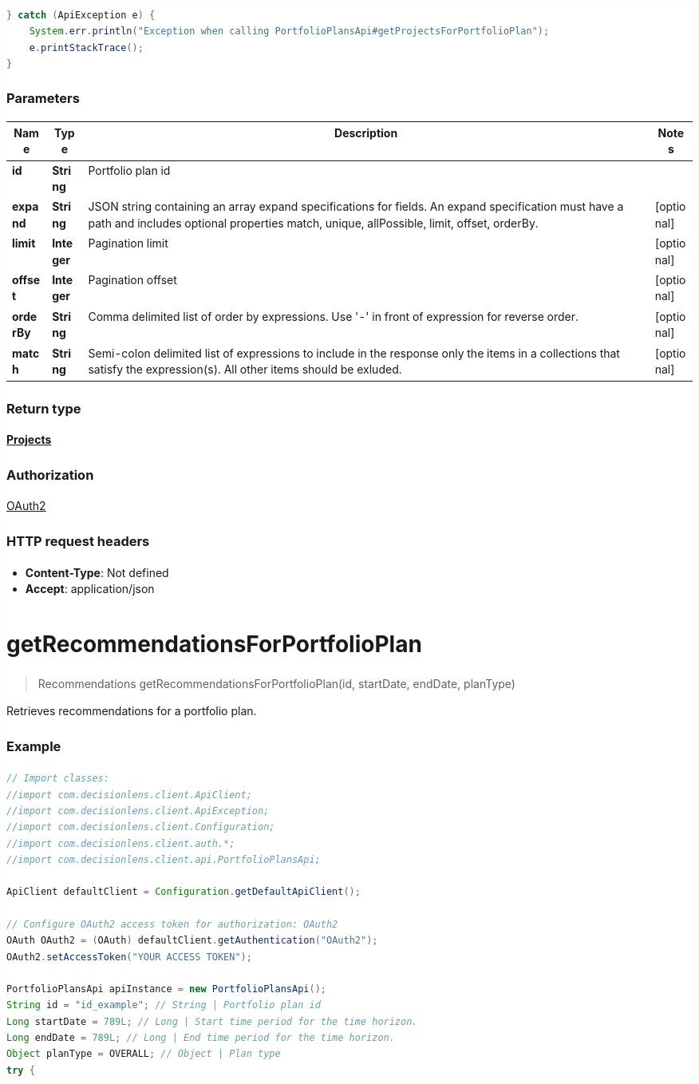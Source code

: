 ```java
} catch (ApiException e) {
    System.err.println("Exception when calling PortfolioPlansApi#getProjectsForPortfolioPlan");
    e.printStackTrace();
}
```

### Parameters

Name | Type | Description  | Notes
------------- | ------------- | ------------- | -------------
 **id** | **String**| Portfolio plan id |
 **expand** | **String**| JSON string containing an array expand specifications for fields.  An expand specification must have a path and includes optional properties match, unique, allPossible, limit, offset, orderBy. | [optional]
 **limit** | **Integer**| Pagination limit | [optional]
 **offset** | **Integer**| Pagination offset | [optional]
 **orderBy** | **String**| Comma delimited list of order by expressions. Use &#39;-&#39; in front of expression for reverse order. | [optional]
 **match** | **String**| Semi-colon delimited list of expressions to include in the response only the items in a collections that satisfy the expression(s). All other items should be exluded. | [optional]

### Return type

[**Projects**](Projects.md)

### Authorization

[OAuth2](../README.md#OAuth2)

### HTTP request headers

 - **Content-Type**: Not defined
 - **Accept**: application/json

<a name="getRecommendationsForPortfolioPlan"></a>
# **getRecommendationsForPortfolioPlan**
> Recommendations getRecommendationsForPortfolioPlan(id, startDate, endDate, planType)

Retrieves recommendations for a portfolio plan.

### Example
```java
// Import classes:
//import com.decisionlens.client.ApiClient;
//import com.decisionlens.client.ApiException;
//import com.decisionlens.client.Configuration;
//import com.decisionlens.client.auth.*;
//import com.decisionlens.client.api.PortfolioPlansApi;

ApiClient defaultClient = Configuration.getDefaultApiClient();

// Configure OAuth2 access token for authorization: OAuth2
OAuth OAuth2 = (OAuth) defaultClient.getAuthentication("OAuth2");
OAuth2.setAccessToken("YOUR ACCESS TOKEN");

PortfolioPlansApi apiInstance = new PortfolioPlansApi();
String id = "id_example"; // String | Portfolio plan id
Long startDate = 789L; // Long | Start time period for the time horizon.
Long endDate = 789L; // Long | End time period for the time horizon.
Object planType = OVERALL; // Object | Plan type
try {
```